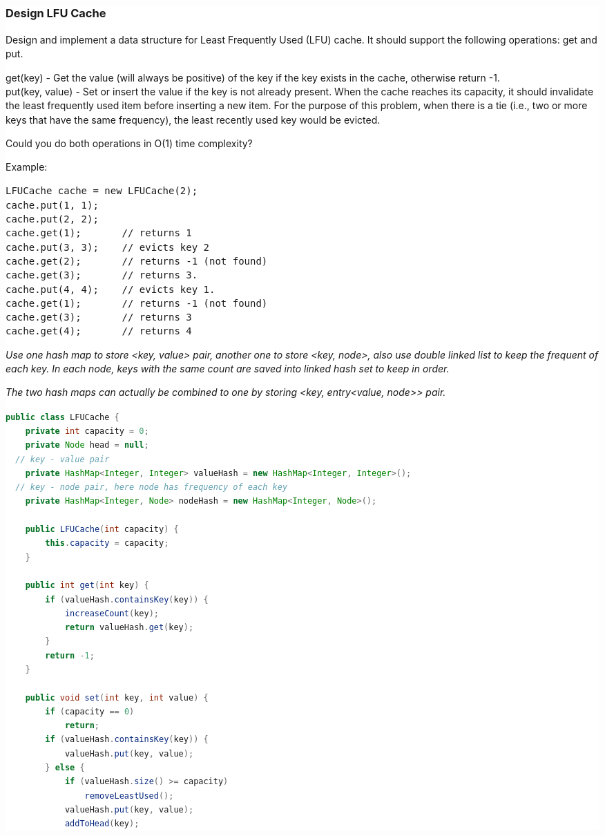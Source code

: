 ### Design LFU Cache

Design and implement a data structure for Least Frequently Used (LFU) cache. It should support the following operations: get and put.

get(key) - Get the value (will always be positive) of the key if the key exists in the cache, otherwise return -1.  
put(key, value) - Set or insert the value if the key is not already present. When the cache reaches its capacity, it should invalidate the least frequently used item before inserting a new item. For the purpose of this problem, when there is a tie (i.e., two or more keys that have the same frequency), the least recently used key would be evicted.

Could you do both operations in O(1) time complexity?

Example:
<pre>
LFUCache cache = new LFUCache(2);
cache.put(1, 1);
cache.put(2, 2);
cache.get(1);       // returns 1
cache.put(3, 3);    // evicts key 2
cache.get(2);       // returns -1 (not found)
cache.get(3);       // returns 3.
cache.put(4, 4);    // evicts key 1.
cache.get(1);       // returns -1 (not found)
cache.get(3);       // returns 3
cache.get(4);       // returns 4
</pre>

_Use one hash map to store <key, value> pair, another one to store <key, node>, also use double linked list to keep the frequent of each key. In each node, keys with the same count are saved into linked hash set to keep in order._

_The two hash maps can actually be combined to one by storing <key, entry<value, node>> pair._

```java
public class LFUCache {
	private int capacity = 0;
	private Node head = null;
  // key - value pair
	private HashMap<Integer, Integer> valueHash = new HashMap<Integer, Integer>();
  // key - node pair, here node has frequency of each key
	private HashMap<Integer, Node> nodeHash = new HashMap<Integer, Node>();

	public LFUCache(int capacity) {
		this.capacity = capacity;
	}

	public int get(int key) {
		if (valueHash.containsKey(key)) {
			increaseCount(key);
			return valueHash.get(key);
		}
		return -1;
	}

	public void set(int key, int value) {
		if (capacity == 0)
			return;
		if (valueHash.containsKey(key)) {
			valueHash.put(key, value);
		} else {
			if (valueHash.size() >= capacity)
				removeLeastUsed();
			valueHash.put(key, value);
			addToHead(key);
```